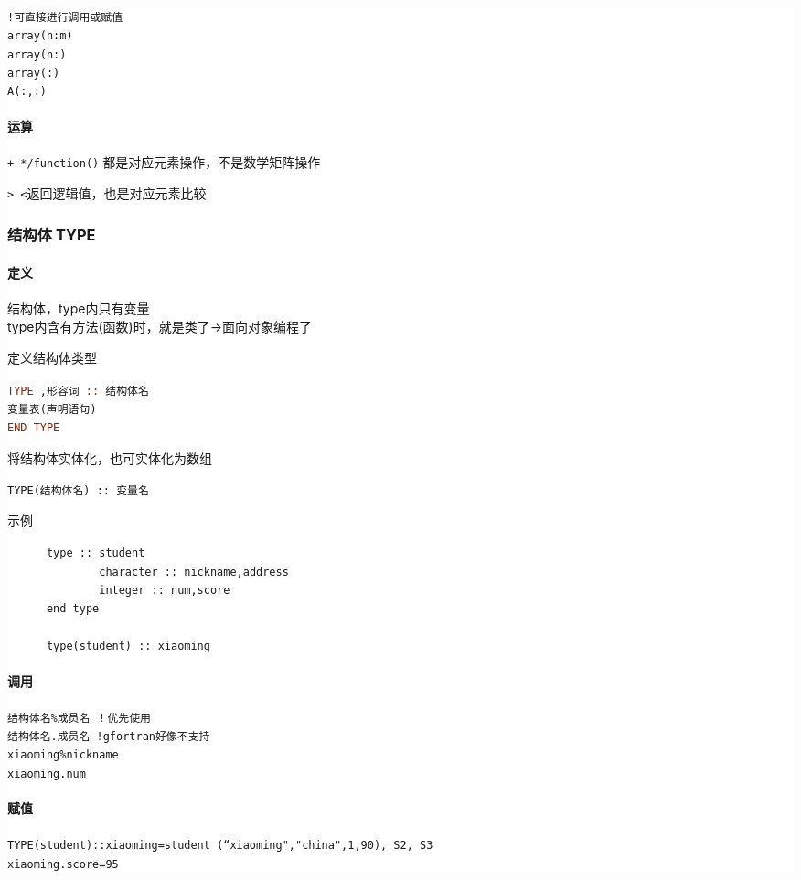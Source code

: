 ```
!可直接进行调用或赋值
array(n:m)
array(n:)
array(:)
A(:,:)
```

#### 运算

`+-*/function()` 都是对应元素操作，不是数学矩阵操作

`> <`返回逻辑值，也是对应元素比较

### 结构体 TYPE

#### 定义

结构体，type内只有变量<br>type内含有方法(函数)时，就是类了->面向对象编程了<br>

定义结构体类型

```fortran
TYPE ,形容词 :: 结构体名
变量表(声明语句)
END TYPE
```

将结构体实体化，也可实体化为数组

```
TYPE(结构体名) :: 变量名
```

示例

```
      type :: student
              character :: nickname,address
              integer :: num,score
      end type

      type(student) :: xiaoming
```

#### 调用

```
结构体名%成员名 ！优先使用
结构体名.成员名 !gfortran好像不支持
xiaoming%nickname
xiaoming.num
```

#### 赋值

```
TYPE(student)::xiaoming=student (“xiaoming","china",1,90), S2, S3
xiaoming.score=95
```
